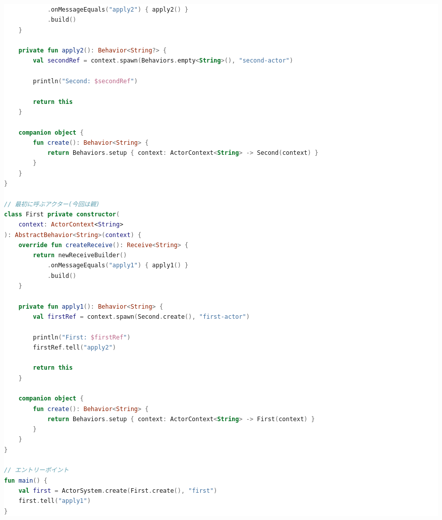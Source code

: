 ```kotlin
            .onMessageEquals("apply2") { apply2() }
            .build()
    }

    private fun apply2(): Behavior<String?> {
        val secondRef = context.spawn(Behaviors.empty<String>(), "second-actor")

        println("Second: $secondRef")

        return this
    }

    companion object {
        fun create(): Behavior<String> {
            return Behaviors.setup { context: ActorContext<String> -> Second(context) }
        }
    }
}

// 最初に呼ぶアクター(今回は親)
class First private constructor(
    context: ActorContext<String>
): AbstractBehavior<String>(context) {
    override fun createReceive(): Receive<String> {
        return newReceiveBuilder()
            .onMessageEquals("apply1") { apply1() }
            .build()
    }

    private fun apply1(): Behavior<String> {
        val firstRef = context.spawn(Second.create(), "first-actor")

        println("First: $firstRef")
        firstRef.tell("apply2")

        return this
    }

    companion object {
        fun create(): Behavior<String> {
            return Behaviors.setup { context: ActorContext<String> -> First(context) }
        }
    }
}

// エントリーポイント
fun main() {
    val first = ActorSystem.create(First.create(), "first")
    first.tell("apply1")
}
```
